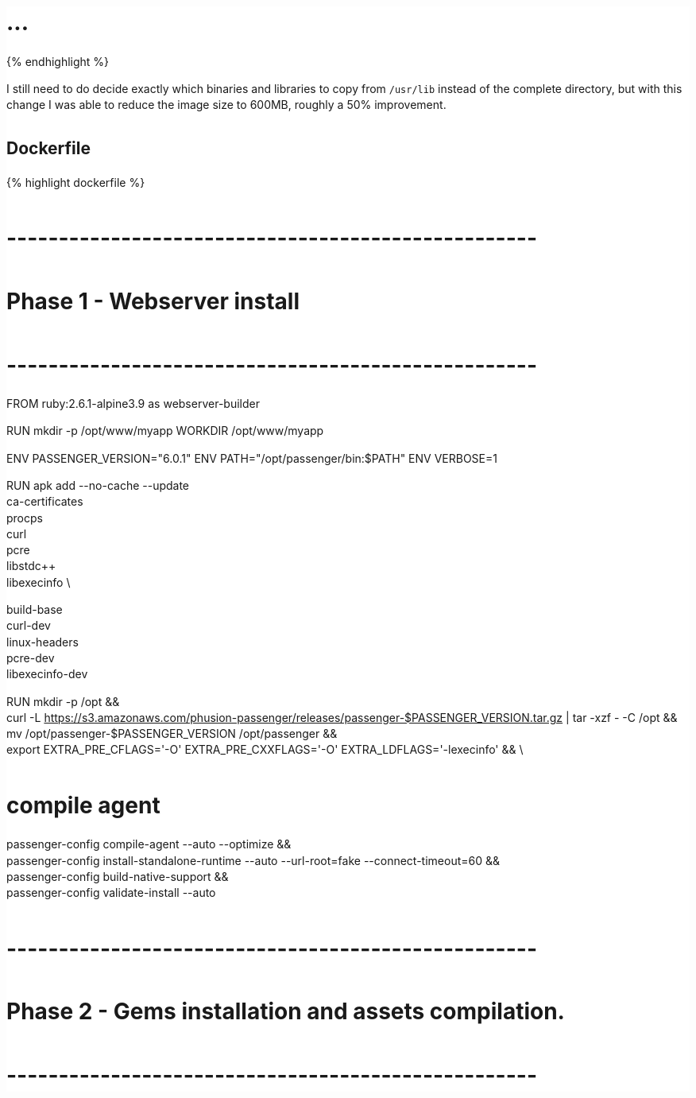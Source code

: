 # ...

{% endhighlight %}

I still need to do decide exactly which binaries and libraries to copy from `/usr/lib` instead of the complete directory, but with this change I was able to reduce the image size to 600MB, roughly a 50% improvement.

## Dockerfile

{% highlight dockerfile %}

# ---------------------------------------------------

# Phase 1 - Webserver install

# ---------------------------------------------------

FROM ruby:2.6.1-alpine3.9 as webserver-builder

RUN mkdir -p /opt/www/myapp
WORKDIR /opt/www/myapp

ENV PASSENGER_VERSION="6.0.1"
ENV PATH="/opt/passenger/bin:$PATH"
ENV VERBOSE=1

RUN apk add --no-cache --update \
 ca-certificates \
 procps \
 curl \
 pcre \
 libstdc++ \
 libexecinfo \

build-base \
 curl-dev \
 linux-headers \
 pcre-dev \
 libexecinfo-dev

RUN mkdir -p /opt && \
 curl -L https://s3.amazonaws.com/phusion-passenger/releases/passenger-$PASSENGER_VERSION.tar.gz | tar -xzf - -C /opt && \
 mv /opt/passenger-$PASSENGER_VERSION /opt/passenger && \
 export EXTRA_PRE_CFLAGS='-O' EXTRA_PRE_CXXFLAGS='-O' EXTRA_LDFLAGS='-lexecinfo' && \
 # compile agent
passenger-config compile-agent --auto --optimize && \
 passenger-config install-standalone-runtime --auto --url-root=fake --connect-timeout=60 && \
 passenger-config build-native-support && \
 passenger-config validate-install --auto

# ---------------------------------------------------

# Phase 2 - Gems installation and assets compilation.

# ---------------------------------------------------
